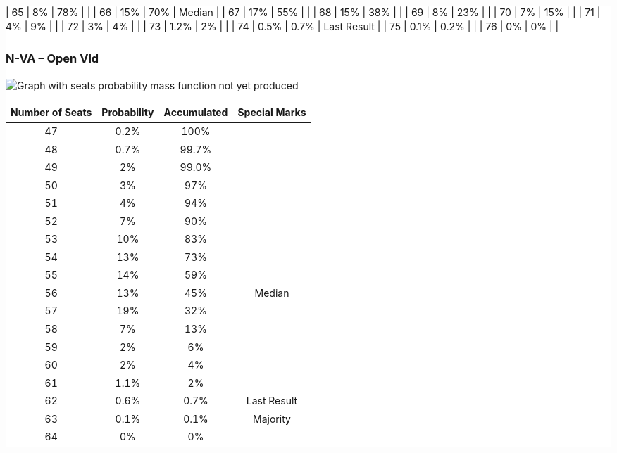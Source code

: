 | 65 | 8% | 78% |  |
| 66 | 15% | 70% | Median |
| 67 | 17% | 55% |  |
| 68 | 15% | 38% |  |
| 69 | 8% | 23% |  |
| 70 | 7% | 15% |  |
| 71 | 4% | 9% |  |
| 72 | 3% | 4% |  |
| 73 | 1.2% | 2% |  |
| 74 | 0.5% | 0.7% | Last Result |
| 75 | 0.1% | 0.2% |  |
| 76 | 0% | 0% |  |

### N-VA – Open Vld

![Graph with seats probability mass function not yet produced](2018-12-03-Ipsos-coalitions-seats-pmf-n-va–vld.png "Seats Probability Mass Function")

| Number of Seats | Probability | Accumulated | Special Marks |
|:---------------:|:-----------:|:-----------:|:-------------:|
| 47 | 0.2% | 100% |  |
| 48 | 0.7% | 99.7% |  |
| 49 | 2% | 99.0% |  |
| 50 | 3% | 97% |  |
| 51 | 4% | 94% |  |
| 52 | 7% | 90% |  |
| 53 | 10% | 83% |  |
| 54 | 13% | 73% |  |
| 55 | 14% | 59% |  |
| 56 | 13% | 45% | Median |
| 57 | 19% | 32% |  |
| 58 | 7% | 13% |  |
| 59 | 2% | 6% |  |
| 60 | 2% | 4% |  |
| 61 | 1.1% | 2% |  |
| 62 | 0.6% | 0.7% | Last Result |
| 63 | 0.1% | 0.1% | Majority |
| 64 | 0% | 0% |  |
